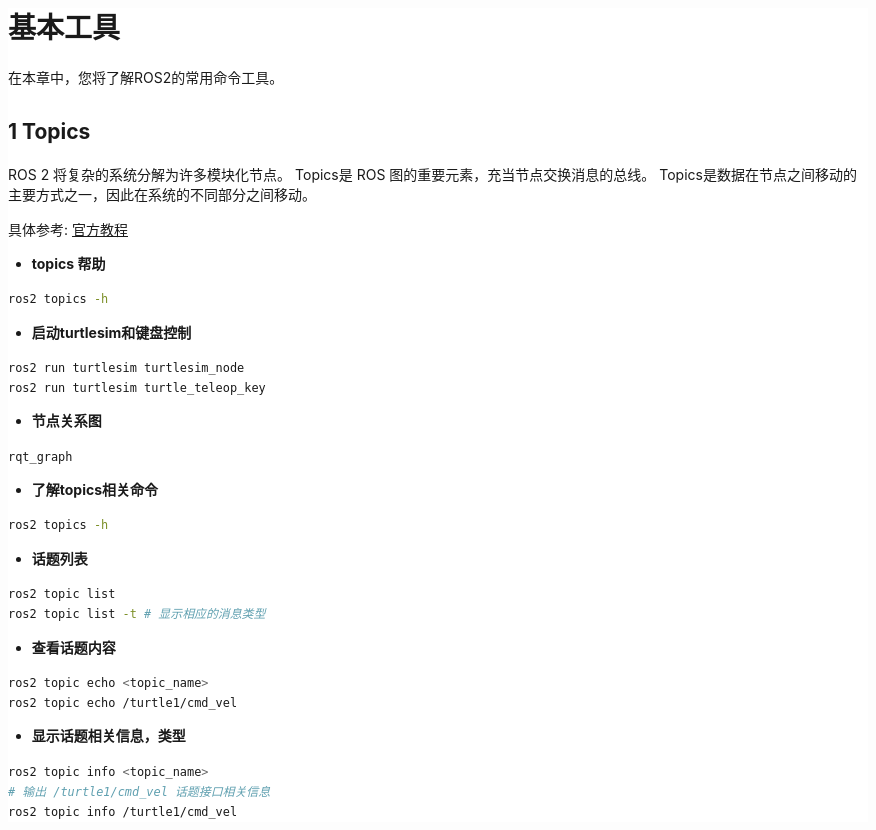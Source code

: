 
# 基本工具

在本章中，您将了解ROS2的常用命令工具。

## 1 Topics

ROS 2 将复杂的系统分解为许多模块化节点。 Topics是 ROS 图的重要元素，充当节点交换消息的总线。
Topics是数据在节点之间移动的主要方式之一，因此在系统的不同部分之间移动。

具体参考: [官方教程](https://docs.ros.org/en/foxy/Tutorials/Beginner-CLI-Tools/Understanding-ROS2-Topics/Understanding-ROS2-Topics.html)

- **topics 帮助**

```bash
ros2 topics -h
```

- **启动turtlesim和键盘控制**

```bash
ros2 run turtlesim turtlesim_node
ros2 run turtlesim turtle_teleop_key
```

- **节点关系图**

```bash
rqt_graph
```

- **了解topics相关命令**

```bash
ros2 topics -h
```

- **话题列表**

```bash
ros2 topic list
ros2 topic list -t # 显示相应的消息类型
```

- **查看话题内容**

```bash
ros2 topic echo <topic_name>
ros2 topic echo /turtle1/cmd_vel
```

- **显示话题相关信息，类型**

```bash
ros2 topic info <topic_name>
# 输出 /turtle1/cmd_vel 话题接口相关信息
ros2 topic info /turtle1/cmd_vel
```
